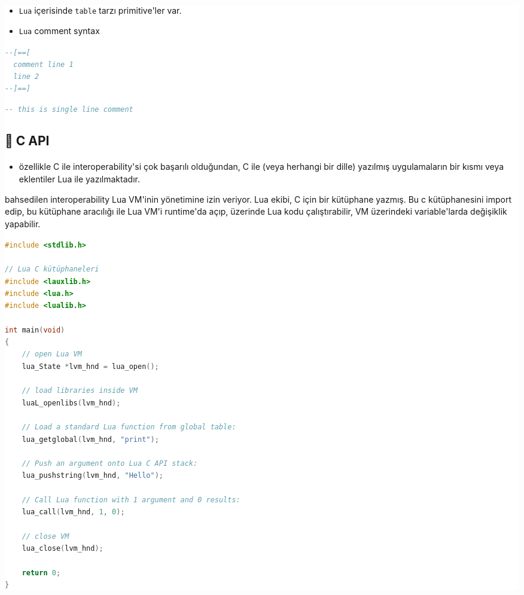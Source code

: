 - `Lua` içerisinde `table` tarzı primitive'ler var.

- `Lua` comment syntax

```lua
--[==[
  comment line 1
  line 2
--]==]
```

```lua
-- this is single line comment
```

## 📌 C API

- özellikle C ile interoperability'si çok başarılı olduğundan, C ile (veya herhangi bir dille) yazılmış uygulamaların bir kısmı veya eklentiler Lua ile yazılmaktadır.

bahsedilen interoperability Lua VM'inin yönetimine izin veriyor. Lua ekibi, C için bir kütüphane yazmış. Bu c kütüphanesini import edip, bu kütüphane aracılığı ile Lua VM'i runtime'da açıp, üzerinde Lua kodu çalıştırabilir, VM üzerindeki variable'larda değişiklik yapabilir.

```c
#include <stdlib.h>

// Lua C kütüphaneleri
#include <lauxlib.h>
#include <lua.h>
#include <lualib.h>

int main(void)
{
    // open Lua VM
    lua_State *lvm_hnd = lua_open();

    // load libraries inside VM
    luaL_openlibs(lvm_hnd);

    // Load a standard Lua function from global table:
    lua_getglobal(lvm_hnd, "print");

    // Push an argument onto Lua C API stack:
    lua_pushstring(lvm_hnd, "Hello");

    // Call Lua function with 1 argument and 0 results:
    lua_call(lvm_hnd, 1, 0);

    // close VM
    lua_close(lvm_hnd);

    return 0;
}
```
